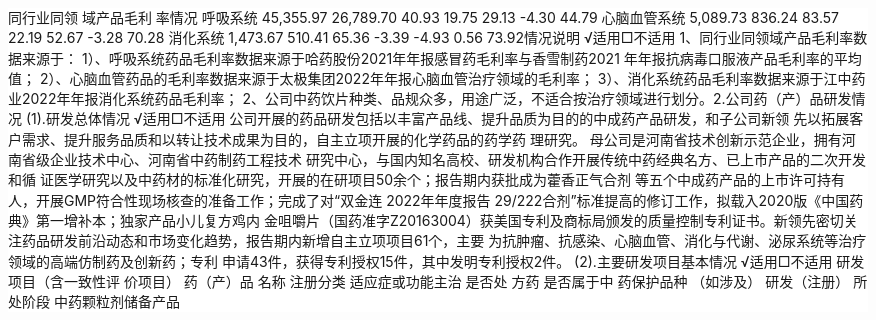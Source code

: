 同行业同领
域产品毛利
率情况
呼吸系统
45,355.97
26,789.70
40.93
19.75
29.13
-4.30
44.79
心脑血管系统
5,089.73
836.24
83.57
22.19
52.67
-3.28
70.28
消化系统
1,473.67
510.41
65.36
-3.39
-4.93
0.56
73.92情况说明
√适用□不适用
1、同行业同领域产品毛利率数据来源于：
1）、呼吸系统药品毛利率数据来源于哈药股份2021年年报感冒药毛利率与香雪制药2021
年年报抗病毒口服液产品毛利率的平均值；
2）、心脑血管药品的毛利率数据来源于太极集团2022年年报心脑血管治疗领域的毛利率；
3）、消化系统药品毛利率数据来源于江中药业2022年年报消化系统药品毛利率；
2、公司中药饮片种类、品规众多，用途广泛，不适合按治疗领域进行划分。2.公司药（产）品研发情况
(1).研发总体情况
√适用□不适用
公司开展的药品研发包括以丰富产品线、提升品质为目的的中成药产品研发，和子公司新领
先以拓展客户需求、提升服务品质和以转让技术成果为目的，自主立项开展的化学药品的药学药
理研究。
母公司是河南省技术创新示范企业，拥有河南省级企业技术中心、河南省中药制药工程技术
研究中心，与国内知名高校、研发机构合作开展传统中药经典名方、已上市产品的二次开发和循
证医学研究以及中药材的标准化研究，开展的在研项目50余个；报告期内获批成为藿香正气合剂
等五个中成药产品的上市许可持有人，开展GMP符合性现场核查的准备工作；完成了对“双金连
2022年年度报告
29/222合剂”标准提高的修订工作，拟载入2020版《中国药典》第一增补本；独家产品小儿复方鸡内
金咀嚼片（国药准字Z20163004）获美国专利及商标局颁发的质量控制专利证书。新领先密切关注药品研发前沿动态和市场变化趋势，报告期内新增自主立项项目61个，主要
为抗肿瘤、抗感染、心脑血管、消化与代谢、泌尿系统等治疗领域的高端仿制药及创新药；专利
申请43件，获得专利授权15件，其中发明专利授权2件。
(2).主要研发项目基本情况
√适用□不适用
研发项目（含一致性评
价项目）
药（产）品
名称
注册分类
适应症或功能主治
是否处
方药
是否属于中
药保护品种
（如涉及）
研发（注册）
所处阶段
中药颗粒剂储备产品